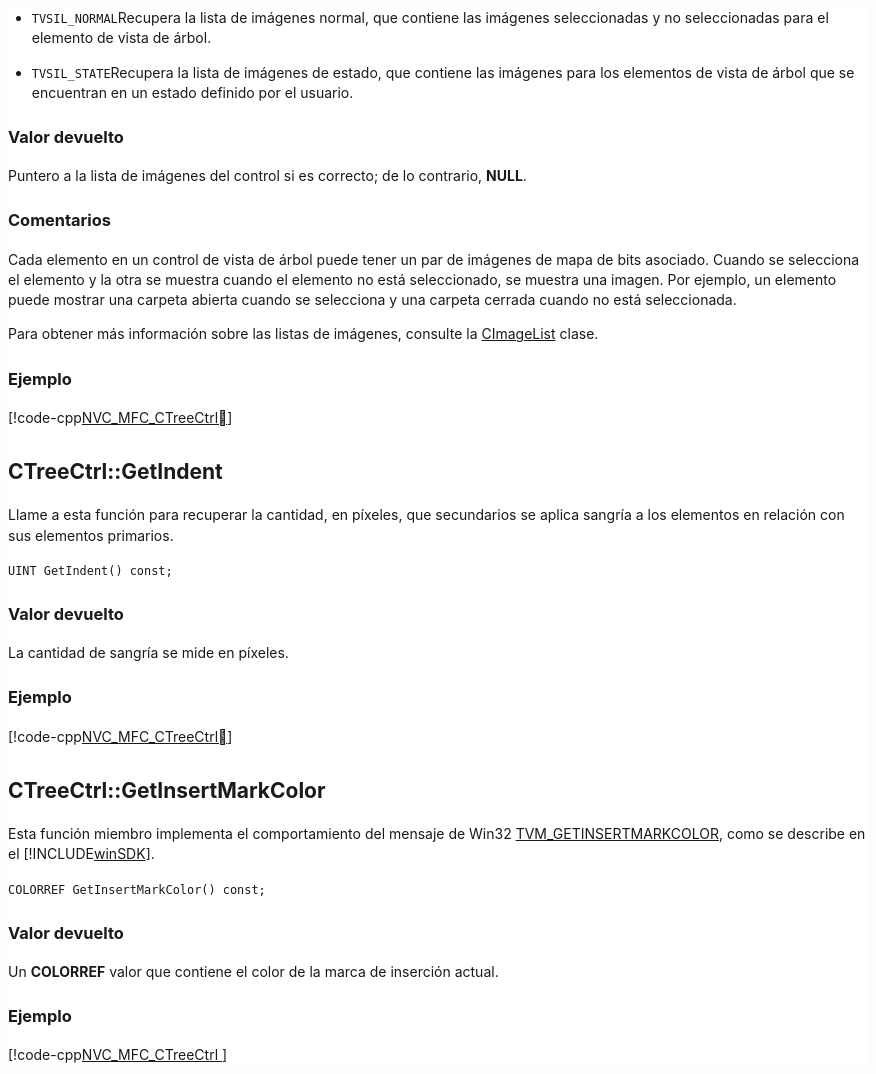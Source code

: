 - `TVSIL_NORMAL`Recupera la lista de imágenes normal, que contiene las imágenes seleccionadas y no seleccionadas para el elemento de vista de árbol.  
  
- `TVSIL_STATE`Recupera la lista de imágenes de estado, que contiene las imágenes para los elementos de vista de árbol que se encuentran en un estado definido por el usuario.  
  
### <a name="return-value"></a>Valor devuelto  
 Puntero a la lista de imágenes del control si es correcto; de lo contrario, **NULL**.  
  
### <a name="remarks"></a>Comentarios  
 Cada elemento en un control de vista de árbol puede tener un par de imágenes de mapa de bits asociado. Cuando se selecciona el elemento y la otra se muestra cuando el elemento no está seleccionado, se muestra una imagen. Por ejemplo, un elemento puede mostrar una carpeta abierta cuando se selecciona y una carpeta cerrada cuando no está seleccionada.  
  
 Para obtener más información sobre las listas de imágenes, consulte la [CImageList](../../mfc/reference/cimagelist-class.md) clase.  
  
### <a name="example"></a>Ejemplo  
 [!code-cpp[NVC_MFC_CTreeCtrl&#11;](../../mfc/reference/codesnippet/cpp/ctreectrl-class_11.cpp)]  
  
##  <a name="a-namegetindenta--ctreectrlgetindent"></a><a name="getindent"></a>CTreeCtrl::GetIndent  
 Llame a esta función para recuperar la cantidad, en píxeles, que secundarios se aplica sangría a los elementos en relación con sus elementos primarios.  
  
```  
UINT GetIndent() const;  
```  
  
### <a name="return-value"></a>Valor devuelto  
 La cantidad de sangría se mide en píxeles.  
  
### <a name="example"></a>Ejemplo  
 [!code-cpp[NVC_MFC_CTreeCtrl&#12;](../../mfc/reference/codesnippet/cpp/ctreectrl-class_12.cpp)]  
  
##  <a name="a-namegetinsertmarkcolora--ctreectrlgetinsertmarkcolor"></a><a name="getinsertmarkcolor"></a>CTreeCtrl::GetInsertMarkColor  
 Esta función miembro implementa el comportamiento del mensaje de Win32 [TVM_GETINSERTMARKCOLOR](http://msdn.microsoft.com/library/windows/desktop/bb773590), como se describe en el [!INCLUDE[winSDK](../../atl/includes/winsdk_md.md)].  
  
```  
COLORREF GetInsertMarkColor() const;  
```  
  
### <a name="return-value"></a>Valor devuelto  
 Un **COLORREF** valor que contiene el color de la marca de inserción actual.  
  
### <a name="example"></a>Ejemplo  
 [!code-cpp[NVC_MFC_CTreeCtrl&#13;](../../mfc/reference/codesnippet/cpp/ctreectrl-class_13.cpp)]  
  